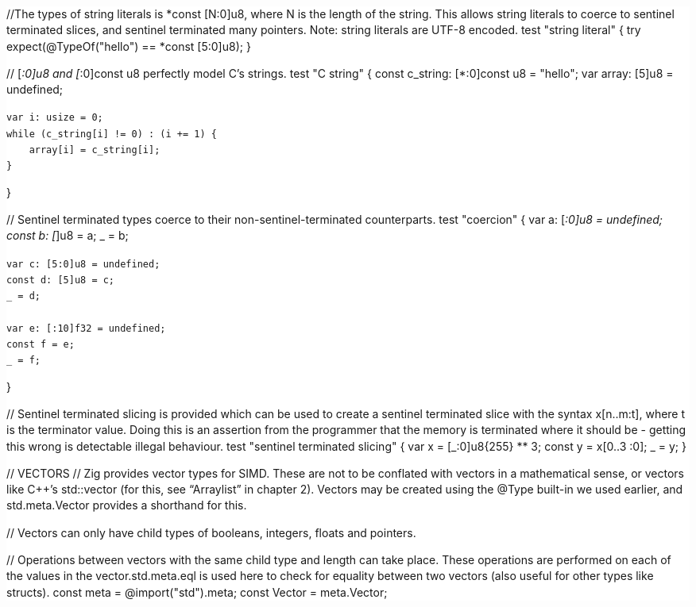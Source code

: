 //The types of string literals is *const [N:0]u8, where N is the length of the string. This allows string literals to coerce to sentinel terminated slices, and sentinel terminated many pointers. Note: string literals are UTF-8 encoded.
test "string literal" {
try expect(@TypeOf("hello") == *const [5:0]u8);
}

// [*:0]u8 and [*:0]const u8 perfectly model C’s strings.
test "C string" {
const c_string: [*:0]const u8 = "hello";
var array: [5]u8 = undefined;

    var i: usize = 0;
    while (c_string[i] != 0) : (i += 1) {
        array[i] = c_string[i];
    }

}

// Sentinel terminated types coerce to their non-sentinel-terminated counterparts.
test "coercion" {
var a: [*:0]u8 = undefined;
const b: [*]u8 = a;
\_ = b;

    var c: [5:0]u8 = undefined;
    const d: [5]u8 = c;
    _ = d;

    var e: [:10]f32 = undefined;
    const f = e;
    _ = f;

}

// Sentinel terminated slicing is provided which can be used to create a sentinel terminated slice with the syntax x[n..m:t], where t is the terminator value. Doing this is an assertion from the programmer that the memory is terminated where it should be - getting this wrong is detectable illegal behaviour.
test "sentinel terminated slicing" {
var x = [_:0]u8{255} \*\* 3;
const y = x[0..3 :0];
\_ = y;
}

// VECTORS
// Zig provides vector types for SIMD. These are not to be conflated with vectors in a mathematical sense, or vectors like C++’s std::vector (for this, see “Arraylist” in chapter 2). Vectors may be created using the @Type built-in we used earlier, and std.meta.Vector provides a shorthand for this.

// Vectors can only have child types of booleans, integers, floats and pointers.

// Operations between vectors with the same child type and length can take place. These operations are performed on each of the values in the vector.std.meta.eql is used here to check for equality between two vectors (also useful for other types like structs).
const meta = @import("std").meta;
const Vector = meta.Vector;
